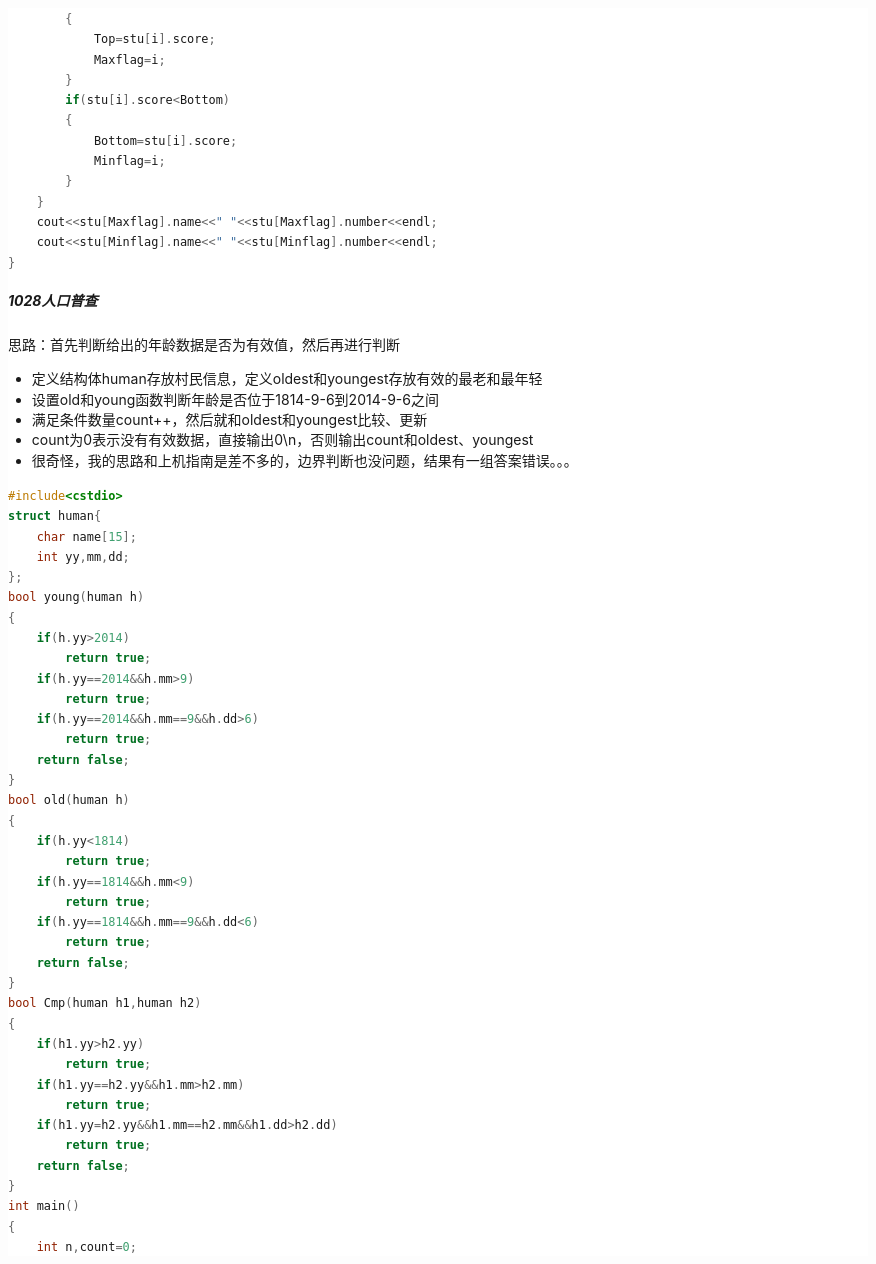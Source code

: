 ```c
		{
			Top=stu[i].score;
			Maxflag=i;
		}
		if(stu[i].score<Bottom)
		{
			Bottom=stu[i].score;
			Minflag=i;
		}
	}
	cout<<stu[Maxflag].name<<" "<<stu[Maxflag].number<<endl;
	cout<<stu[Minflag].name<<" "<<stu[Minflag].number<<endl;
}
```



##### 1028人口普查

思路：首先判断给出的年龄数据是否为有效值，然后再进行判断

- 定义结构体human存放村民信息，定义oldest和youngest存放有效的最老和最年轻
- 设置old和young函数判断年龄是否位于1814-9-6到2014-9-6之间
- 满足条件数量count++，然后就和oldest和youngest比较、更新
- count为0表示没有有效数据，直接输出0\n，否则输出count和oldest、youngest
- 很奇怪，我的思路和上机指南是差不多的，边界判断也没问题，结果有一组答案错误。。。

```c
#include<cstdio>
struct human{
	char name[15];
	int yy,mm,dd;
};
bool young(human h)
{
	if(h.yy>2014)
		return true;
	if(h.yy==2014&&h.mm>9)
		return true;
	if(h.yy==2014&&h.mm==9&&h.dd>6)
		return true;
	return false;
}
bool old(human h)
{
	if(h.yy<1814)
		return true;
	if(h.yy==1814&&h.mm<9)
		return true;
	if(h.yy==1814&&h.mm==9&&h.dd<6)
		return true;
	return false;
}
bool Cmp(human h1,human h2)
{
	if(h1.yy>h2.yy)
		return true;
	if(h1.yy==h2.yy&&h1.mm>h2.mm)
		return true;
	if(h1.yy=h2.yy&&h1.mm==h2.mm&&h1.dd>h2.dd)
		return true;
	return false;
}
int main()
{
	int n,count=0;
```